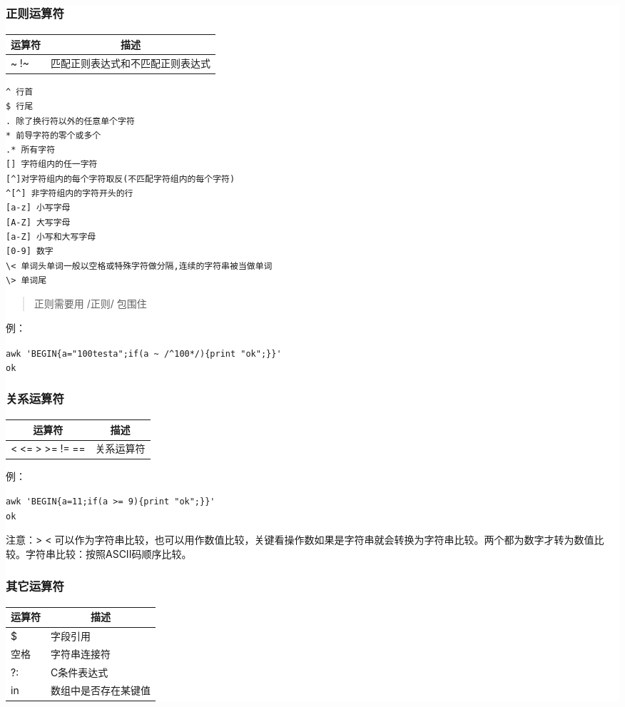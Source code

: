 ###  正则运算符 

| 运算符 | 描述 |
| ----- | ---- |
| ~ !~ | 匹配正则表达式和不匹配正则表达式 |

```
^ 行首
$ 行尾
. 除了换行符以外的任意单个字符
* 前导字符的零个或多个
.* 所有字符
[] 字符组内的任一字符
[^]对字符组内的每个字符取反(不匹配字符组内的每个字符)
^[^] 非字符组内的字符开头的行
[a-z] 小写字母
[A-Z] 大写字母
[a-Z] 小写和大写字母
[0-9] 数字
\< 单词头单词一般以空格或特殊字符做分隔,连续的字符串被当做单词
\> 单词尾
```

> 正则需要用 /正则/ 包围住

例：

```shell
awk 'BEGIN{a="100testa";if(a ~ /^100*/){print "ok";}}'
ok
```

###  关系运算符 

| 运算符 | 描述 |
| ----- | ---- |
| < <= > >= != == | 关系运算符 |

例：

```shell
awk 'BEGIN{a=11;if(a >= 9){print "ok";}}'
ok
```

注意：> < 可以作为字符串比较，也可以用作数值比较，关键看操作数如果是字符串就会转换为字符串比较。两个都为数字才转为数值比较。字符串比较：按照ASCII码顺序比较。

###  其它运算符 

| 运算符 | 描述 |
| ----- | ---- |
| $ | 字段引用 |
| 空格 | 字符串连接符 |
| ?: | C条件表达式 |
| in | 数组中是否存在某键值 |
